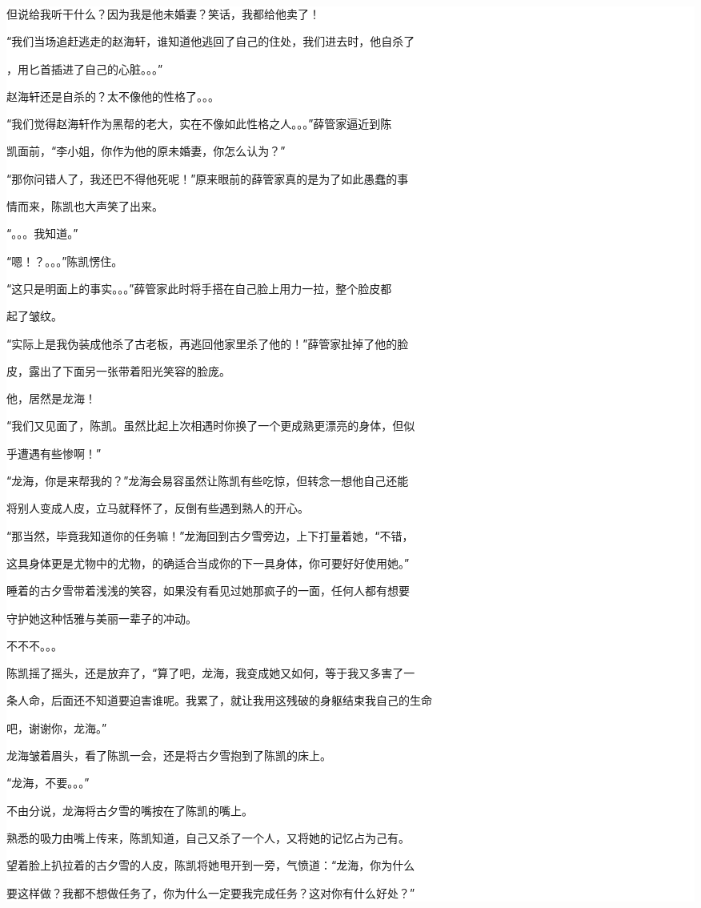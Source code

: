 但说给我听干什么？因为我是他未婚妻？笑话，我都给他卖了！

“我们当场追赶逃走的赵海轩，谁知道他逃回了自己的住处，我们进去时，他自杀了

，用匕首插进了自己的心脏。。。”

赵海轩还是自杀的？太不像他的性格了。。。

“我们觉得赵海轩作为黑帮的老大，实在不像如此性格之人。。。”薛管家逼近到陈

凯面前，“李小姐，你作为他的原未婚妻，你怎么认为？”

“那你问错人了，我还巴不得他死呢！”原来眼前的薛管家真的是为了如此愚蠢的事

情而来，陈凯也大声笑了出来。

“。。。我知道。”

“嗯！？。。。”陈凯愣住。

“这只是明面上的事实。。。”薛管家此时将手搭在自己脸上用力一拉，整个脸皮都

起了皱纹。

“实际上是我伪装成他杀了古老板，再逃回他家里杀了他的！”薛管家扯掉了他的脸

皮，露出了下面另一张带着阳光笑容的脸庞。

他，居然是龙海！

“我们又见面了，陈凯。虽然比起上次相遇时你换了一个更成熟更漂亮的身体，但似

乎遭遇有些惨啊！”

“龙海，你是来帮我的？”龙海会易容虽然让陈凯有些吃惊，但转念一想他自己还能

将别人变成人皮，立马就释怀了，反倒有些遇到熟人的开心。

“那当然，毕竟我知道你的任务嘛！”龙海回到古夕雪旁边，上下打量着她，“不错，

这具身体更是尤物中的尤物，的确适合当成你的下一具身体，你可要好好使用她。”

睡着的古夕雪带着浅浅的笑容，如果没有看见过她那疯子的一面，任何人都有想要

守护她这种恬雅与美丽一辈子的冲动。

不不不。。。

陈凯摇了摇头，还是放弃了，“算了吧，龙海，我变成她又如何，等于我又多害了一

条人命，后面还不知道要迫害谁呢。我累了，就让我用这残破的身躯结束我自己的生命

吧，谢谢你，龙海。”

龙海皱着眉头，看了陈凯一会，还是将古夕雪抱到了陈凯的床上。

“龙海，不要。。。”

不由分说，龙海将古夕雪的嘴按在了陈凯的嘴上。

熟悉的吸力由嘴上传来，陈凯知道，自己又杀了一个人，又将她的记忆占为己有。

望着脸上扒拉着的古夕雪的人皮，陈凯将她甩开到一旁，气愤道：“龙海，你为什么

要这样做？我都不想做任务了，你为什么一定要我完成任务？这对你有什么好处？”
